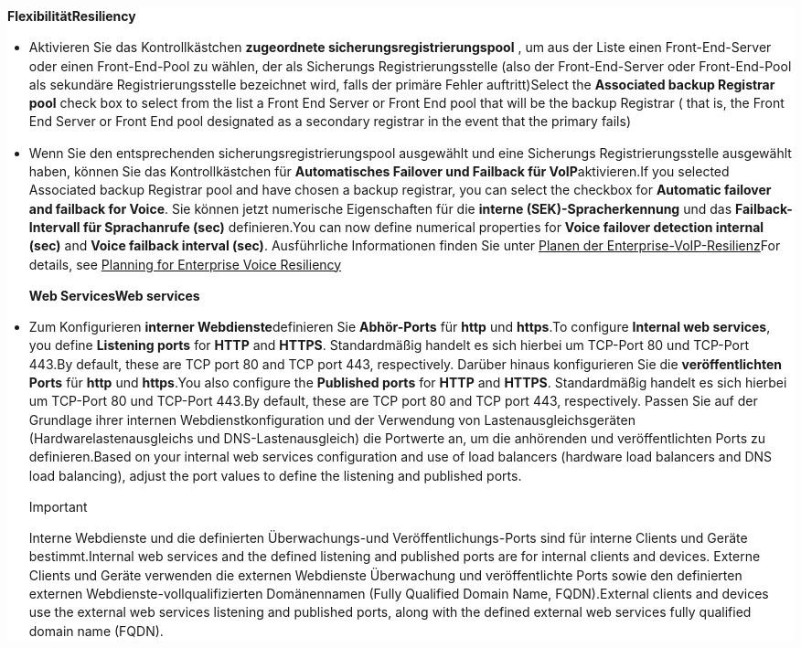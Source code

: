   <span data-ttu-id="528c9-133">**Flexibilität**</span><span class="sxs-lookup"><span data-stu-id="528c9-133">**Resiliency**</span></span>

- <span data-ttu-id="528c9-134">Aktivieren Sie das Kontrollkästchen **zugeordnete sicherungsregistrierungspool** , um aus der Liste einen Front-End-Server oder einen Front-End-Pool zu wählen, der als Sicherungs Registrierungsstelle (also der Front-End-Server oder Front-End-Pool als sekundäre Registrierungsstelle bezeichnet wird, falls der primäre Fehler auftritt)</span><span class="sxs-lookup"><span data-stu-id="528c9-134">Select the **Associated backup Registrar pool** check box to select from the list a Front End Server or Front End pool that will be the backup Registrar ( that is, the Front End Server or Front End pool designated as a secondary registrar in the event that the primary fails)</span></span>

- <span data-ttu-id="528c9-135">Wenn Sie den entsprechenden sicherungsregistrierungspool ausgewählt und eine Sicherungs Registrierungsstelle ausgewählt haben, können Sie das Kontrollkästchen für **Automatisches Failover und Failback für VoIP**aktivieren.</span><span class="sxs-lookup"><span data-stu-id="528c9-135">If you selected Associated backup Registrar pool and have chosen a backup registrar, you can select the checkbox for **Automatic failover and failback for Voice**.</span></span> <span data-ttu-id="528c9-136">Sie können jetzt numerische Eigenschaften für die **interne (SEK)-Spracherkennung** und das **Failback-Intervall für Sprachanrufe (sec)** definieren.</span><span class="sxs-lookup"><span data-stu-id="528c9-136">You can now define numerical properties for **Voice failover detection internal (sec)** and **Voice failback interval (sec)**.</span></span> <span data-ttu-id="528c9-137">Ausführliche Informationen finden Sie unter [Planen der Enterprise-VoIP-Resilienz](https://technet.microsoft.com/library/ca116700-1055-4ca5-9b87-4c7f380c3655.aspx)</span><span class="sxs-lookup"><span data-stu-id="528c9-137">For details, see [Planning for Enterprise Voice Resiliency](https://technet.microsoft.com/library/ca116700-1055-4ca5-9b87-4c7f380c3655.aspx)</span></span>

  <span data-ttu-id="528c9-138">**Web Services**</span><span class="sxs-lookup"><span data-stu-id="528c9-138">**Web services**</span></span>

- <span data-ttu-id="528c9-139">Zum Konfigurieren **interner Webdienste**definieren Sie **Abhör-Ports** für **http** und **https**.</span><span class="sxs-lookup"><span data-stu-id="528c9-139">To configure **Internal web services**, you define **Listening ports** for **HTTP** and **HTTPS**.</span></span> <span data-ttu-id="528c9-140">Standardmäßig handelt es sich hierbei um TCP-Port 80 und TCP-Port 443.</span><span class="sxs-lookup"><span data-stu-id="528c9-140">By default, these are TCP port 80 and TCP port 443, respectively.</span></span> <span data-ttu-id="528c9-141">Darüber hinaus konfigurieren Sie die **veröffentlichten Ports** für **http** und **https**.</span><span class="sxs-lookup"><span data-stu-id="528c9-141">You also configure the **Published ports** for **HTTP** and **HTTPS**.</span></span> <span data-ttu-id="528c9-142">Standardmäßig handelt es sich hierbei um TCP-Port 80 und TCP-Port 443.</span><span class="sxs-lookup"><span data-stu-id="528c9-142">By default, these are TCP port 80 and TCP port 443, respectively.</span></span> <span data-ttu-id="528c9-143">Passen Sie auf der Grundlage ihrer internen Webdienstkonfiguration und der Verwendung von Lastenausgleichsgeräten (Hardwarelastenausgleichs und DNS-Lastenausgleich) die Portwerte an, um die anhörenden und veröffentlichten Ports zu definieren.</span><span class="sxs-lookup"><span data-stu-id="528c9-143">Based on your internal web services configuration and use of load balancers (hardware load balancers and DNS load balancing), adjust the port values to define the listening and published ports.</span></span>

    > [!IMPORTANT]
    > <span data-ttu-id="528c9-144">Interne Webdienste und die definierten Überwachungs-und Veröffentlichungs-Ports sind für interne Clients und Geräte bestimmt.</span><span class="sxs-lookup"><span data-stu-id="528c9-144">Internal web services and the defined listening and published ports are for internal clients and devices.</span></span> <span data-ttu-id="528c9-145">Externe Clients und Geräte verwenden die externen Webdienste Überwachung und veröffentlichte Ports sowie den definierten externen Webdienste-vollqualifizierten Domänennamen (Fully Qualified Domain Name, FQDN).</span><span class="sxs-lookup"><span data-stu-id="528c9-145">External clients and devices use the external web services listening and published ports, along with the defined external web services fully qualified domain name (FQDN).</span></span>

